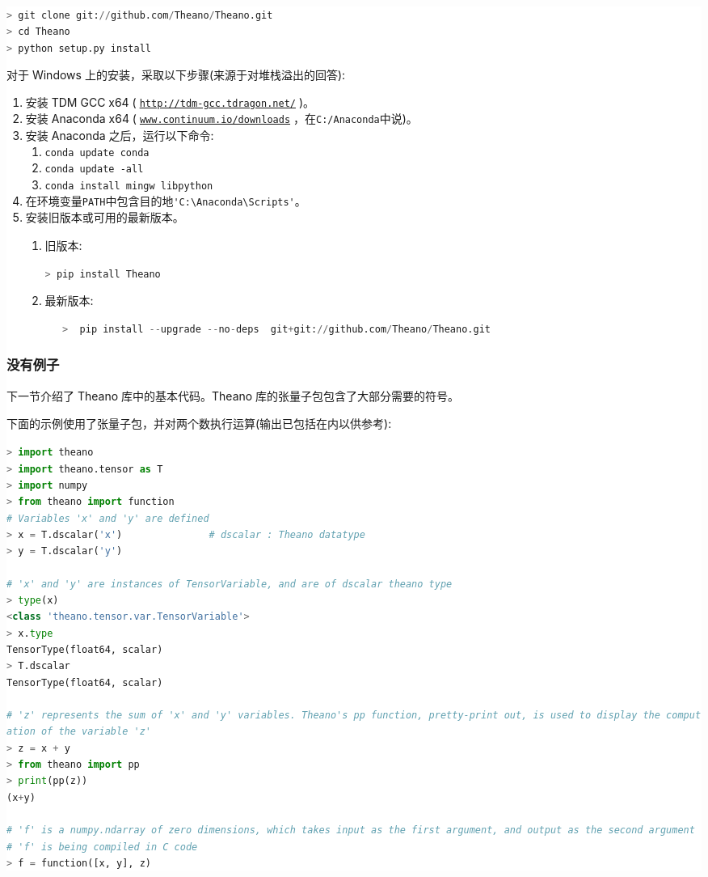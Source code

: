 ```py
> git clone git://github.com/Theano/Theano.git
> cd Theano
> python setup.py install

```

对于 Windows 上的安装，采取以下步骤(来源于对堆栈溢出的回答):

1.  安装 TDM GCC x64 ( [`http://tdm-gcc.tdragon.net/`](http://tdm-gcc.tdragon.net/) )。
2.  安装 Anaconda x64 ( [`www.continuum.io/downloads`](http://www.continuum.io/downloads) ，在`C:/Anaconda`中说)。
3.  安装 Anaconda 之后，运行以下命令:
    1.  `conda update conda`
    2.  `conda update -all`
    3.  `conda install mingw libpython` 
4.  在环境变量`PATH`中包含目的地`'C:\Anaconda\Scripts'`。
5.  安装旧版本或可用的最新版本。
    1.  旧版本:

        ```py
        > pip install Theano

        ```

    2.  最新版本:

        ```py
           >  pip install --upgrade --no-deps  git+git://github.com/Theano/Theano.git

        ```

### 没有例子

下一节介绍了 Theano 库中的基本代码。Theano 库的张量子包包含了大部分需要的符号。

下面的示例使用了张量子包，并对两个数执行运算(输出已包括在内以供参考):

```py
> import theano
> import theano.tensor as T
> import numpy
> from theano import function
# Variables 'x' and 'y' are defined
> x = T.dscalar('x')               # dscalar : Theano datatype
> y = T.dscalar('y')

# 'x' and 'y' are instances of TensorVariable, and are of dscalar theano type
> type(x)
<class 'theano.tensor.var.TensorVariable'>
> x.type
TensorType(float64, scalar)
> T.dscalar
TensorType(float64, scalar)

# 'z' represents the sum of 'x' and 'y' variables. Theano's pp function, pretty-print out, is used to display the computation of the variable 'z'
> z = x + y
> from theano import pp
> print(pp(z))
(x+y)

# 'f' is a numpy.ndarray of zero dimensions, which takes input as the first argument, and output as the second argument
# 'f' is being compiled in C code
> f = function([x, y], z)        

```
